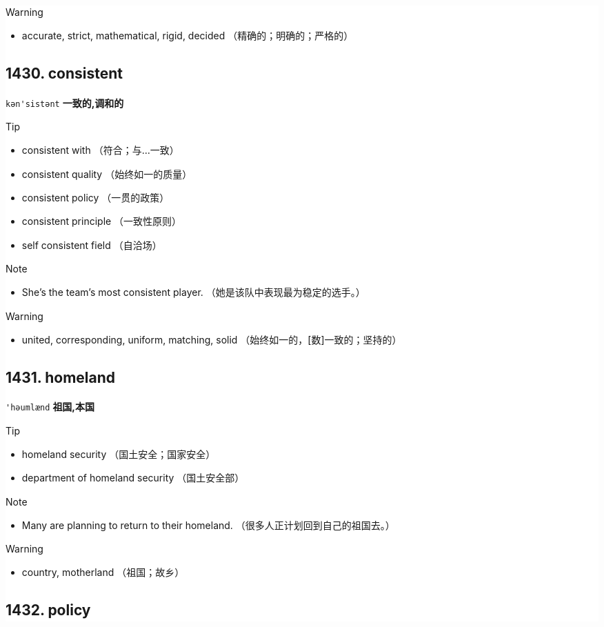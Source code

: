 > [!WARNING]
>
> - accurate, strict, mathematical, rigid, decided （精确的；明确的；严格的）
>

## 1430. consistent

`kən'sistənt`  **一致的,调和的**

> [!TIP]
>
> - consistent with （符合；与…一致）
>
> - consistent quality （始终如一的质量）
>
> - consistent policy （一贯的政策）
>
> - consistent principle （一致性原则）
>
> - self consistent field （自洽场）
>

> [!NOTE]
>
> - She’s the team’s most consistent player. （她是该队中表现最为稳定的选手。）
>

> [!WARNING]
>
> - united, corresponding, uniform, matching, solid （始终如一的，[数]一致的；坚持的）
>

## 1431. homeland

`'həumlænd`  **祖国,本国**

> [!TIP]
>
> - homeland security （国土安全；国家安全）
>
> - department of homeland security （国土安全部）
>

> [!NOTE]
>
> - Many are planning to return to their homeland. （很多人正计划回到自己的祖国去。）
>

> [!WARNING]
>
> - country, motherland （祖国；故乡）
>

## 1432. policy

